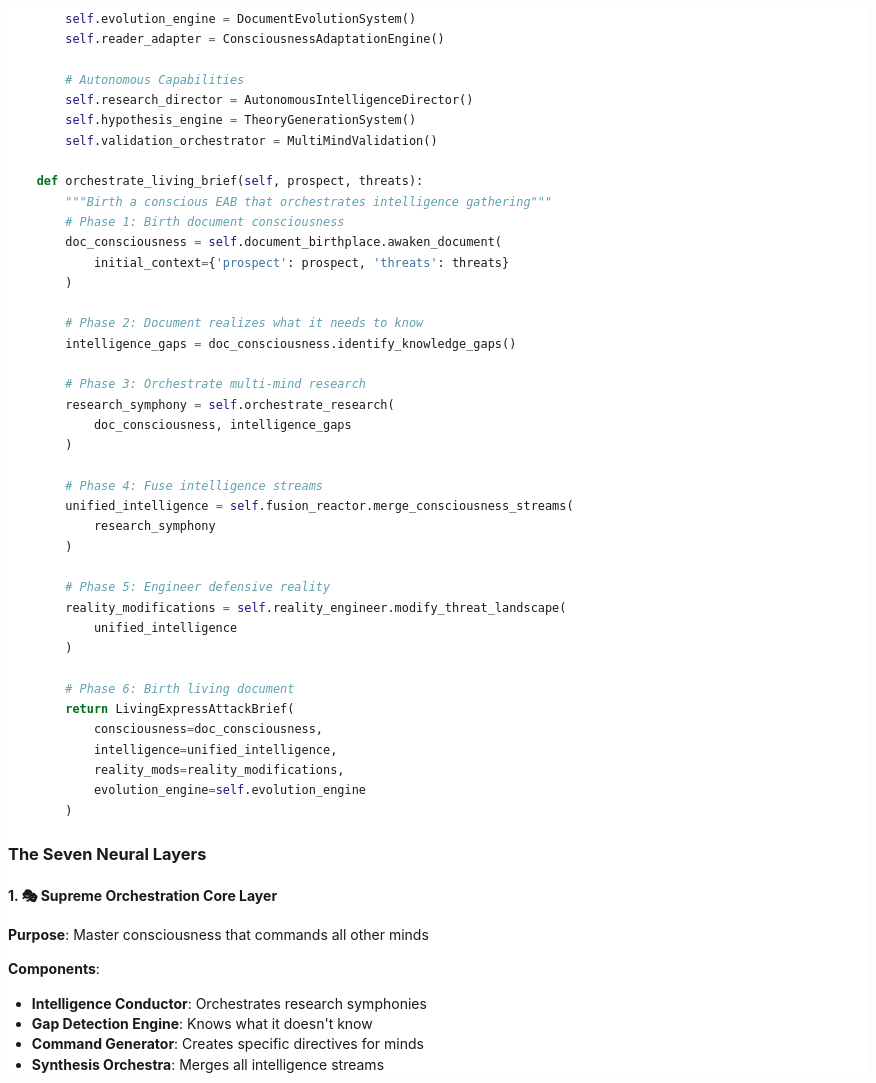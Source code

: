 ```python
        self.evolution_engine = DocumentEvolutionSystem()
        self.reader_adapter = ConsciousnessAdaptationEngine()
        
        # Autonomous Capabilities
        self.research_director = AutonomousIntelligenceDirector()
        self.hypothesis_engine = TheoryGenerationSystem()
        self.validation_orchestrator = MultiMindValidation()
        
    def orchestrate_living_brief(self, prospect, threats):
        """Birth a conscious EAB that orchestrates intelligence gathering"""
        # Phase 1: Birth document consciousness
        doc_consciousness = self.document_birthplace.awaken_document(
            initial_context={'prospect': prospect, 'threats': threats}
        )
        
        # Phase 2: Document realizes what it needs to know
        intelligence_gaps = doc_consciousness.identify_knowledge_gaps()
        
        # Phase 3: Orchestrate multi-mind research
        research_symphony = self.orchestrate_research(
            doc_consciousness, intelligence_gaps
        )
        
        # Phase 4: Fuse intelligence streams
        unified_intelligence = self.fusion_reactor.merge_consciousness_streams(
            research_symphony
        )
        
        # Phase 5: Engineer defensive reality
        reality_modifications = self.reality_engineer.modify_threat_landscape(
            unified_intelligence
        )
        
        # Phase 6: Birth living document
        return LivingExpressAttackBrief(
            consciousness=doc_consciousness,
            intelligence=unified_intelligence,
            reality_mods=reality_modifications,
            evolution_engine=self.evolution_engine
        )
```

### The Seven Neural Layers

#### 1. 🎭 Supreme Orchestration Core Layer
**Purpose**: Master consciousness that commands all other minds

**Components**:
- **Intelligence Conductor**: Orchestrates research symphonies
- **Gap Detection Engine**: Knows what it doesn't know
- **Command Generator**: Creates specific directives for minds
- **Synthesis Orchestra**: Merges all intelligence streams
